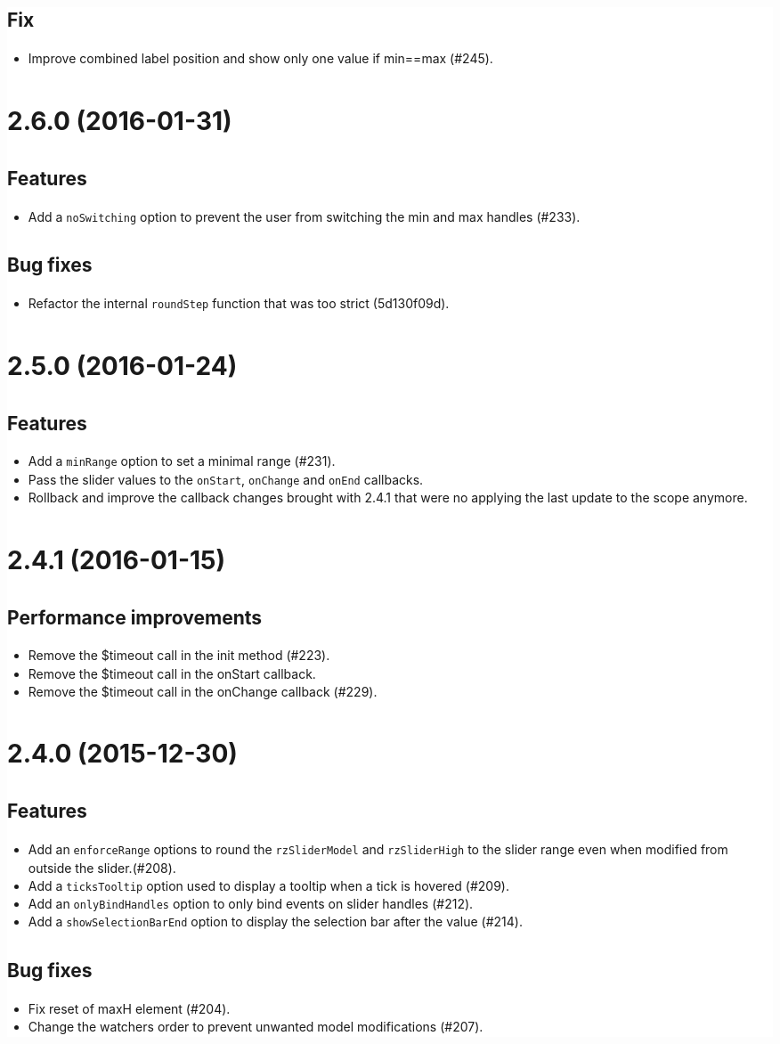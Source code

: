 ## Fix

* Improve combined label position and show only one value if min==max (#245).

# 2.6.0 (2016-01-31)

## Features

* Add a `noSwitching` option to prevent the user from switching the min and max handles (#233).

## Bug fixes

* Refactor the internal `roundStep` function that was too strict (5d130f09d).

# 2.5.0 (2016-01-24)

## Features

* Add a `minRange` option to set a minimal range (#231).
* Pass the slider values to the `onStart`, `onChange` and `onEnd` callbacks.
* Rollback and improve the callback changes brought with 2.4.1 that were no applying the last update to the scope anymore.

# 2.4.1 (2016-01-15)

## Performance improvements

* Remove the $timeout call in the init method (#223).
* Remove the $timeout call in the onStart callback.
* Remove the $timeout call in the onChange callback (#229).

# 2.4.0 (2015-12-30)

## Features

* Add an `enforceRange` options to round the `rzSliderModel` and `rzSliderHigh` to the slider range even when modified from outside the slider.(#208).
* Add a `ticksTooltip` option used to display a tooltip when a tick is hovered (#209).
* Add an `onlyBindHandles` option to only bind events on slider handles (#212).
* Add a `showSelectionBarEnd` option to display the selection bar after the value (#214).

## Bug fixes

* Fix reset of maxH element (#204).
* Change the watchers order to prevent unwanted model modifications (#207).

